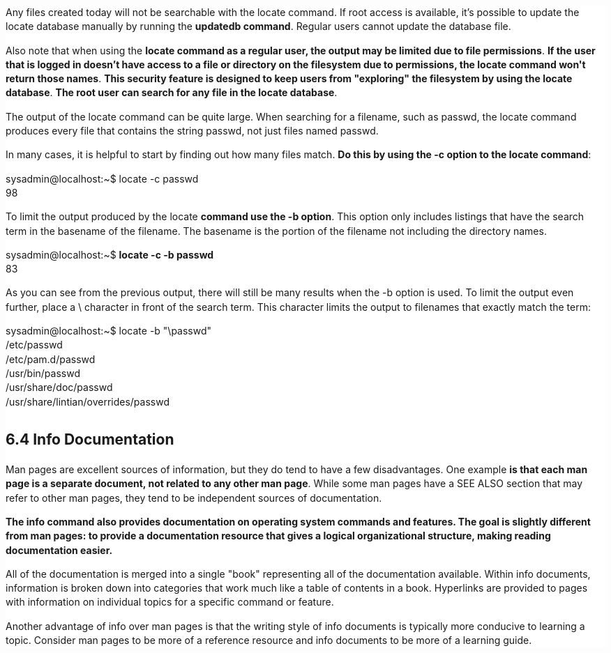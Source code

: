 Any files created today will not be searchable with the locate command. If root access is available, it’s possible to update the locate database manually by running the **updatedb command**. Regular users cannot update the database file.

Also note that when using the **locate command as a regular user, the output may be limited due to file permissions**. **If the user that is logged in doesn’t have access to a file or directory on the filesystem due to permissions, the locate command won't return those names**. **This security feature is designed to keep users from "exploring" the filesystem by using the locate database**. **The root user can search for any file in the locate database**.

The output of the locate command can be quite large. When searching for a filename, such as passwd, the locate command produces every file that contains the string passwd, not just files named passwd.

In many cases, it is helpful to start by finding out how many files match. **Do this by using the -c option to the locate command**:

sysadmin@localhost:~$ locate -c passwd                                 
98

To limit the output produced by the locate **command use the -b option**. This option only includes listings that have the search term in the basename of the filename. The basename is the portion of the filename not including the directory names.

sysadmin@localhost:~$ **locate -c -b passwd**                              
83                                                                     

As you can see from the previous output, there will still be many results when the -b option is used. To limit the output even further, place a \ character in front of the search term. This character limits the output to filenames that exactly match the term:

sysadmin@localhost:~$ locate -b "\passwd"                              
/etc/passwd                                                                     
/etc/pam.d/passwd                                                               
/usr/bin/passwd                                                                 
/usr/share/doc/passwd                                                           
/usr/share/lintian/overrides/passwd

## 6.4 Info Documentation

Man pages are excellent sources of information, but they do tend to have a few disadvantages. One example **is that each man page is a separate document, not related to any other man page**. While some man pages have a SEE ALSO section that may refer to other man pages, they tend to be independent sources of documentation.

**The info command also provides documentation on operating system commands and features. The goal is slightly different from man pages: to provide a documentation resource that gives a logical organizational structure, making reading documentation easier.**

All of the documentation is merged into a single "book" representing all of the documentation available. Within info documents, information is broken down into categories that work much like a table of contents in a book. Hyperlinks are provided to pages with information on individual topics for a specific command or feature.

Another advantage of info over man pages is that the writing style of info documents is typically more conducive to learning a topic. Consider man pages to be more of a reference resource and info documents to be more of a learning guide.
